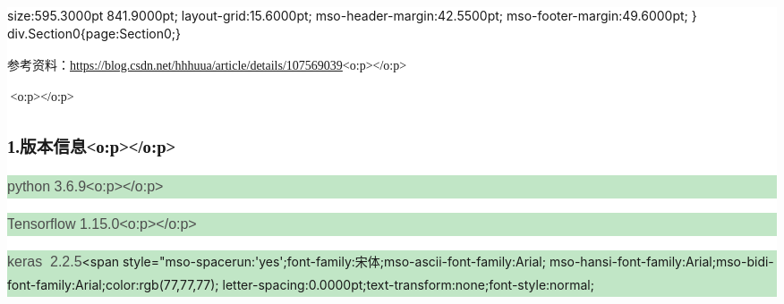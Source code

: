 size:595.3000pt 841.9000pt;
layout-grid:15.6000pt;
mso-header-margin:42.5500pt;
mso-footer-margin:49.6000pt;
}
div.Section0{page:Section0;}</style></head><body style="tab-interval:21pt;text-justify-trim:punctuation;" ><div class="Section0"  style="layout-grid:15.6000pt;" ><p class=MsoNormal ><span style="mso-spacerun:'yes';font-family:宋体;font-size:10.5000pt;
mso-font-kerning:1.0000pt;" ><font face="宋体" >参考资料：</font></span><span style="mso-spacerun:'yes';font-family:Calibri;mso-fareast-font-family:宋体;
font-size:10.5000pt;mso-font-kerning:1.0000pt;" >https://blog.csdn.net/hhhuua/article/details/107569039</span><span style="mso-spacerun:'yes';font-family:Calibri;mso-fareast-font-family:宋体;
mso-bidi-font-family:'Times New Roman';font-size:10.5000pt;mso-font-kerning:1.0000pt;" ><o:p></o:p></span></p><p class=MsoNormal ><span style="mso-spacerun:'yes';font-family:宋体;mso-ascii-font-family:Calibri;
mso-hansi-font-family:Calibri;mso-bidi-font-family:'Times New Roman';font-size:10.5000pt;
mso-font-kerning:1.0000pt;" >&nbsp;</span><span style="mso-spacerun:'yes';font-family:宋体;mso-ascii-font-family:Calibri;
mso-hansi-font-family:Calibri;mso-bidi-font-family:'Times New Roman';font-size:10.5000pt;
mso-font-kerning:1.0000pt;" ><o:p></o:p></span></p><h2><b><span style="mso-spacerun:'yes';font-family:宋体;font-weight:bold;
font-size:14.0000pt;mso-font-kerning:0.0000pt;" ><font face="宋体" >1.版本信息</font></span></b><b><span style="mso-spacerun:'yes';font-family:宋体;font-weight:bold;
font-size:14.0000pt;mso-font-kerning:0.0000pt;" ><o:p></o:p></span></b></h2><p class=19  style="margin-top:0.0000pt;margin-right:0.0000pt;margin-bottom:12.0000pt;
margin-left:0.0000pt;text-indent:0.0000pt;padding:0pt 0pt 0pt 0pt ;
mso-pagination:widow-orphan;line-height:19.5000pt;background:rgb(193,230,198);" ><span style="mso-spacerun:'yes';font-family:Arial;mso-fareast-font-family:宋体;
color:rgb(77,77,77);letter-spacing:0.0000pt;text-transform:none;
font-style:normal;font-size:12.0000pt;mso-font-kerning:0.0000pt;
background:rgb(193,230,198);mso-shading:rgb(193,230,198);" >python 3.6.9</span><span style="mso-spacerun:'yes';font-family:Arial;mso-fareast-font-family:宋体;
color:rgb(77,77,77);letter-spacing:0.0000pt;text-transform:none;
font-style:normal;font-size:12.0000pt;mso-font-kerning:0.0000pt;
background:rgb(193,230,198);mso-shading:rgb(193,230,198);" ><o:p></o:p></span></p><p class=19  style="margin-top:0.0000pt;margin-right:0.0000pt;margin-bottom:12.0000pt;
margin-left:0.0000pt;text-indent:0.0000pt;padding:0pt 0pt 0pt 0pt ;
mso-pagination:widow-orphan;line-height:19.5000pt;background:rgb(193,230,198);" ><span style="mso-spacerun:'yes';font-family:Arial;mso-fareast-font-family:宋体;
color:rgb(77,77,77);letter-spacing:0.0000pt;font-style:normal;
font-size:12.0000pt;mso-font-kerning:0.0000pt;background:rgb(193,230,198);
mso-shading:rgb(193,230,198);" >T</span><span style="mso-spacerun:'yes';font-family:Arial;mso-fareast-font-family:宋体;
color:rgb(77,77,77);letter-spacing:0.0000pt;text-transform:none;
font-style:normal;font-size:12.0000pt;mso-font-kerning:0.0000pt;
background:rgb(193,230,198);mso-shading:rgb(193,230,198);" >ensorflow 1.15.0</span><span style="mso-spacerun:'yes';font-family:Arial;mso-fareast-font-family:宋体;
color:rgb(77,77,77);letter-spacing:0.0000pt;text-transform:none;
font-style:normal;font-size:12.0000pt;mso-font-kerning:0.0000pt;
background:rgb(193,230,198);mso-shading:rgb(193,230,198);" ><o:p></o:p></span></p><p class=19  style="margin-top:0.0000pt;margin-right:0.0000pt;margin-bottom:12.0000pt;
margin-left:0.0000pt;text-indent:0.0000pt;padding:0pt 0pt 0pt 0pt ;
mso-pagination:widow-orphan;line-height:19.5000pt;background:rgb(193,230,198);" ><span style="mso-spacerun:'yes';font-family:Arial;mso-fareast-font-family:宋体;
color:rgb(77,77,77);letter-spacing:0.0000pt;text-transform:none;
font-style:normal;font-size:12.0000pt;mso-font-kerning:0.0000pt;
background:rgb(193,230,198);mso-shading:rgb(193,230,198);" >keras &nbsp;2.2.</span><span style="mso-spacerun:'yes';font-family:Arial;mso-fareast-font-family:宋体;
color:rgb(77,77,77);letter-spacing:0.0000pt;text-transform:none;
font-style:normal;font-size:12.0000pt;mso-font-kerning:0.0000pt;
background:rgb(193,230,198);mso-shading:rgb(193,230,198);" >5</span><span style="mso-spacerun:'yes';font-family:宋体;mso-ascii-font-family:Arial;
mso-hansi-font-family:Arial;mso-bidi-font-family:Arial;color:rgb(77,77,77);
letter-spacing:0.0000pt;text-transform:none;font-style:normal;